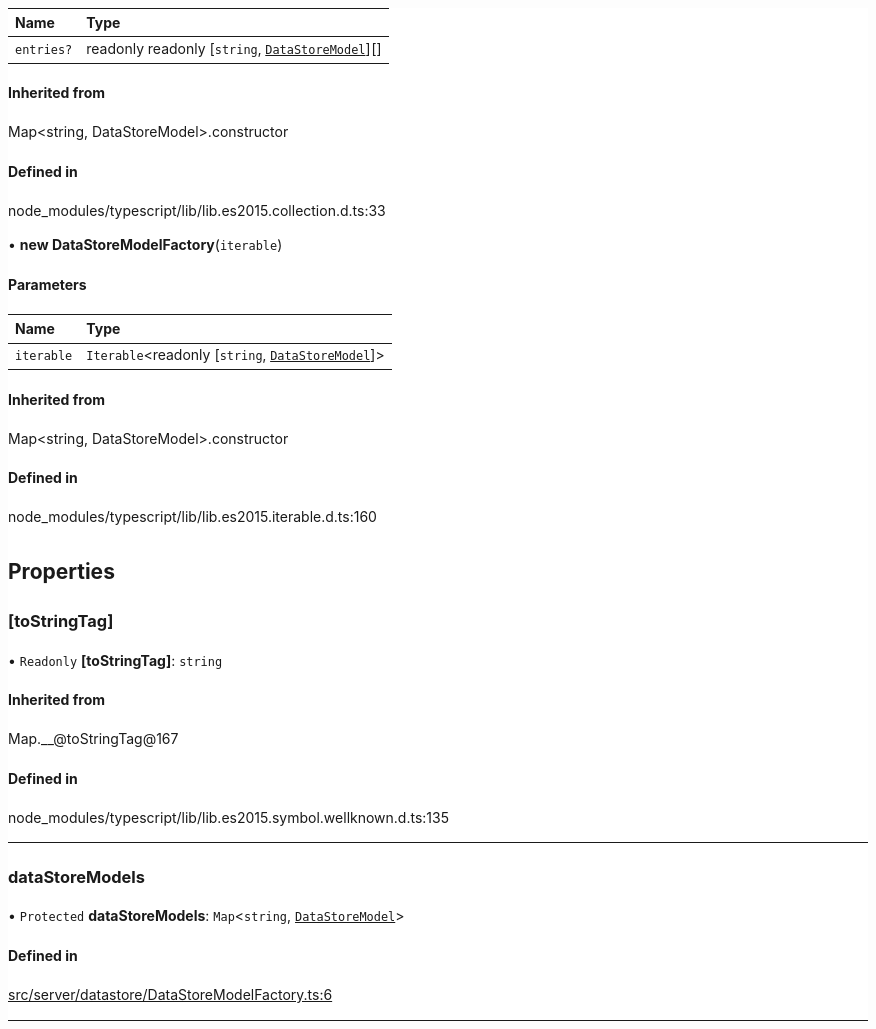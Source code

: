 | Name | Type |
| :------ | :------ |
| `entries?` | readonly readonly [`string`, [`DataStoreModel`](server.DataStoreModel.md)][] |

#### Inherited from

Map<string, DataStoreModel\>.constructor

#### Defined in

node_modules/typescript/lib/lib.es2015.collection.d.ts:33

• **new DataStoreModelFactory**(`iterable`)

#### Parameters

| Name | Type |
| :------ | :------ |
| `iterable` | `Iterable`<readonly [`string`, [`DataStoreModel`](server.DataStoreModel.md)]\> |

#### Inherited from

Map<string, DataStoreModel\>.constructor

#### Defined in

node_modules/typescript/lib/lib.es2015.iterable.d.ts:160

## Properties

### [toStringTag]

• `Readonly` **[toStringTag]**: `string`

#### Inherited from

Map.\_\_@toStringTag@167

#### Defined in

node_modules/typescript/lib/lib.es2015.symbol.wellknown.d.ts:135

___

### dataStoreModels

• `Protected` **dataStoreModels**: `Map`<`string`, [`DataStoreModel`](server.DataStoreModel.md)\>

#### Defined in

[src/server/datastore/DataStoreModelFactory.ts:6](https://github.com/AdityaHegde/typescript-framework/blob/7ced1c3/src/server/datastore/DataStoreModelFactory.ts#L6)

___
